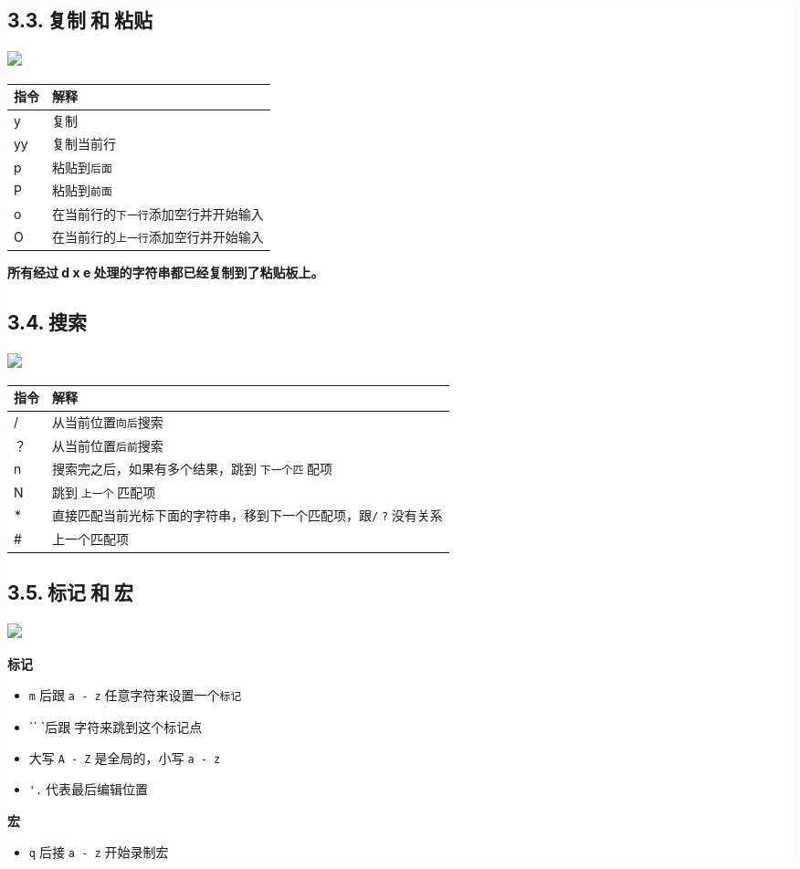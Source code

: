 ## 3.3. 复制 和 粘贴

<img src="https://res.cloudinary.com/dqxtn0ick/image/upload/v1562931487/article/vim/vim-toturial/vi-vim-tutorial-3.gif">

| 指令 | 解释                                 |
| :--- | :----------------------------------- |
| y    | 复制                                 |
| yy   | 复制当前行                           |
| p    | 粘贴到`后面`                         |
| P    | 粘贴到`前面`                         |
| o    | 在当前行的`下一行`添加空行并开始输入 |
| O    | 在当前行的`上一行`添加空行并开始输入 |

**所有经过 d x e 处理的字符串都已经复制到了粘贴板上。**

## 3.4. 搜索

<img src="https://res.cloudinary.com/dqxtn0ick/image/upload/v1562931487/article/vim/vim-toturial/vi-vim-tutorial-4.gif">

| 指令 | 解释                                                         |
| :--- | :----------------------------------------------------------- |
| /    | 从当前位置`向后`搜索                                         |
| ？   | 从当前位置`后前`搜索                                         |
| n    | 搜索完之后，如果有多个结果，跳到 `下一个匹` 配项             |
| N    | 跳到 `上一个` 匹配项                                         |
| *    | 直接匹配当前光标下面的字符串，移到下一个匹配项，跟`/` `?` 没有关系 |
| #    | 上一个匹配项                                                 |

## 3.5. 标记 和 宏

<img src="https://res.cloudinary.com/dqxtn0ick/image/upload/v1562931487/article/vim/vim-toturial/vi-vim-tutorial-5.gif">

**标记**

- `m` 后跟 `a - z` 任意字符来设置一个`标记`

- `` `后跟 字符来跳到这个标记点

- 大写 `A - Z` 是全局的，小写 `a - z`

- `'.` 代表最后编辑位置

**宏**

- `q` 后接 `a - z` 开始录制宏
